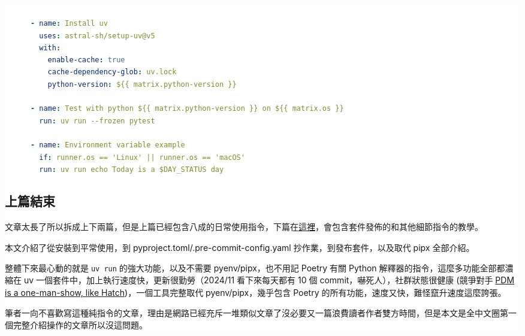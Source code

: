 ```yaml

      - name: Install uv
        uses: astral-sh/setup-uv@v5
        with:
          enable-cache: true
          cache-dependency-glob: uv.lock
          python-version: ${{ matrix.python-version }}

      - name: Test with python ${{ matrix.python-version }} on ${{ matrix.os }}
        run: uv run --frozen pytest

      - name: Environment variable example
        if: runner.os == 'Linux' || runner.os == 'macOS'
        run: uv run echo Today is a $DAY_STATUS day
```

## 上篇結束

文章太長了所以拆成上下兩篇，但是上篇已經包含八成的日常使用指令，下篇在[這裡](python-uv-complete-guide-2)，會包含套件發佈的和其他細節指令的教學。

本文介紹了從安裝到平常使用，到 pyproject.toml/.pre-commit-config.yaml 抄作業，到發布套件，以及取代 pipx 全部介紹。

整體下來最心動的就是 `uv run` 的強大功能，以及不需要 pyenv/pipx，也不用記 Poetry 有關 Python 解釋器的指令，這麼多功能全部都濃縮在 uv 一個套件中，加上執行速度快，更新很勤勞（2024/11 看下來每天都有 10 個 commit，嚇死人），社群狀態很健康 (競爭對手 [PDM is a one-man-show, like Hatch](https://chriswarrick.com/blog/2024/01/15/python-packaging-one-year-later/))，一個工具完整取代 pyenv/pipx，幾乎包含 Poetry 的所有功能，速度又快，難怪竄升速度這麼誇張。

筆者一向不喜歡寫這種純指令的文章，理由是網路已經充斥一堆類似文章了沒必要又一篇浪費讀者作者雙方時間，但是本文是全中文圈第一個完整介紹操作的文章所以沒這問題。
